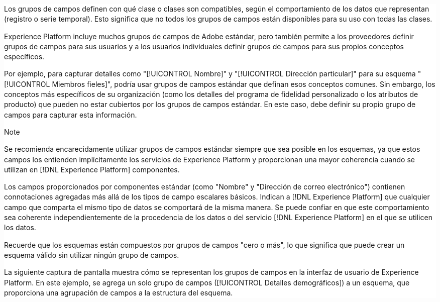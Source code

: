Los grupos de campos definen con qué clase o clases son compatibles, según el comportamiento de los datos que representan (registro o serie temporal). Esto significa que no todos los grupos de campos están disponibles para su uso con todas las clases.

Experience Platform incluye muchos grupos de campos de Adobe estándar, pero también permite a los proveedores definir grupos de campos para sus usuarios y a los usuarios individuales definir grupos de campos para sus propios conceptos específicos.

Por ejemplo, para capturar detalles como &quot;[!UICONTROL Nombre]&quot; y &quot;[!UICONTROL Dirección particular]&quot; para su esquema &quot;[!UICONTROL Miembros fieles]&quot;, podría usar grupos de campos estándar que definan esos conceptos comunes. Sin embargo, los conceptos más específicos de su organización (como los detalles del programa de fidelidad personalizado o los atributos de producto) que pueden no estar cubiertos por los grupos de campos estándar. En este caso, debe definir su propio grupo de campos para capturar esta información.

>[!NOTE]
>
>Se recomienda encarecidamente utilizar grupos de campos estándar siempre que sea posible en los esquemas, ya que estos campos los entienden implícitamente los servicios de Experience Platform y proporcionan una mayor coherencia cuando se utilizan en [!DNL Experience Platform] componentes.
>
>Los campos proporcionados por componentes estándar (como &quot;Nombre&quot; y &quot;Dirección de correo electrónico&quot;) contienen connotaciones agregadas más allá de los tipos de campo escalares básicos. Indican a [!DNL Experience Platform] que cualquier campo que comparta el mismo tipo de datos se comportará de la misma manera. Se puede confiar en que este comportamiento sea coherente independientemente de la procedencia de los datos o del servicio [!DNL Experience Platform] en el que se utilicen los datos.

Recuerde que los esquemas están compuestos por grupos de campos &quot;cero o más&quot;, lo que significa que puede crear un esquema válido sin utilizar ningún grupo de campos.

La siguiente captura de pantalla muestra cómo se representan los grupos de campos en la interfaz de usuario de Experience Platform. En este ejemplo, se agrega un solo grupo de campos ([!UICONTROL Detalles demográficos]) a un esquema, que proporciona una agrupación de campos a la estructura del esquema.
